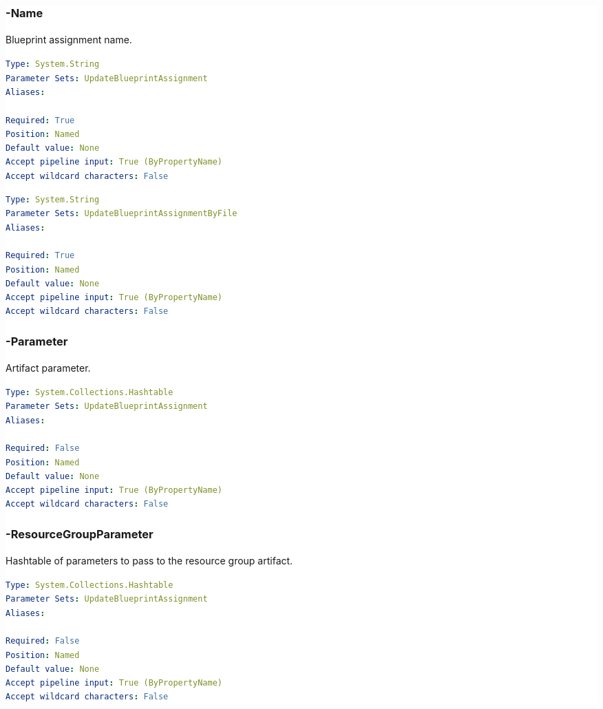 ### -Name
Blueprint assignment name.

```yaml
Type: System.String
Parameter Sets: UpdateBlueprintAssignment
Aliases:

Required: True
Position: Named
Default value: None
Accept pipeline input: True (ByPropertyName)
Accept wildcard characters: False
```

```yaml
Type: System.String
Parameter Sets: UpdateBlueprintAssignmentByFile
Aliases:

Required: True
Position: Named
Default value: None
Accept pipeline input: True (ByPropertyName)
Accept wildcard characters: False
```

### -Parameter
Artifact parameter.

```yaml
Type: System.Collections.Hashtable
Parameter Sets: UpdateBlueprintAssignment
Aliases:

Required: False
Position: Named
Default value: None
Accept pipeline input: True (ByPropertyName)
Accept wildcard characters: False
```

### -ResourceGroupParameter
Hashtable of parameters to pass to the resource group artifact.

```yaml
Type: System.Collections.Hashtable
Parameter Sets: UpdateBlueprintAssignment
Aliases:

Required: False
Position: Named
Default value: None
Accept pipeline input: True (ByPropertyName)
Accept wildcard characters: False
```
